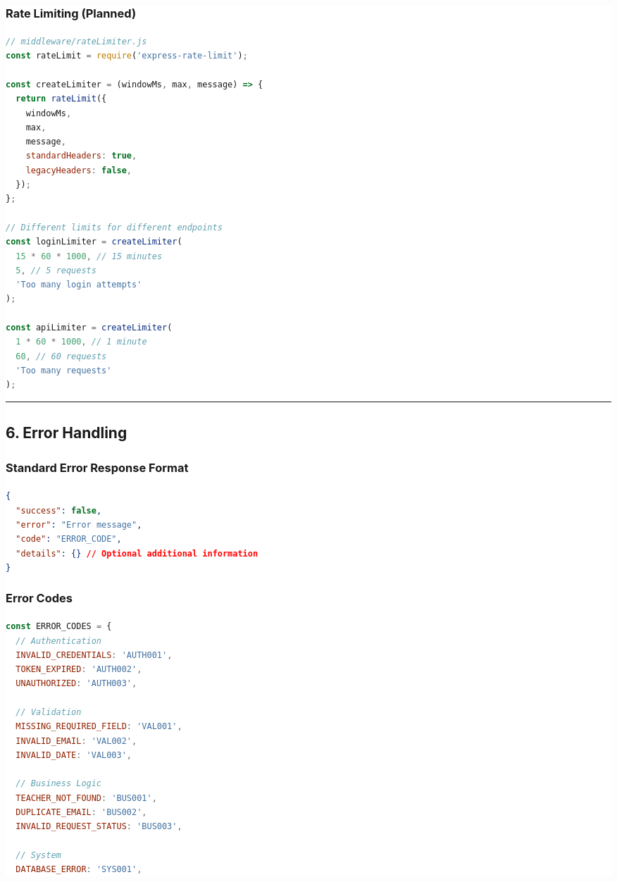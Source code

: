 ### Rate Limiting (Planned)
```javascript
// middleware/rateLimiter.js
const rateLimit = require('express-rate-limit');

const createLimiter = (windowMs, max, message) => {
  return rateLimit({
    windowMs,
    max,
    message,
    standardHeaders: true,
    legacyHeaders: false,
  });
};

// Different limits for different endpoints
const loginLimiter = createLimiter(
  15 * 60 * 1000, // 15 minutes
  5, // 5 requests
  'Too many login attempts'
);

const apiLimiter = createLimiter(
  1 * 60 * 1000, // 1 minute
  60, // 60 requests
  'Too many requests'
);
```

---

## 6. Error Handling

### Standard Error Response Format
```json
{
  "success": false,
  "error": "Error message",
  "code": "ERROR_CODE",
  "details": {} // Optional additional information
}
```

### Error Codes
```javascript
const ERROR_CODES = {
  // Authentication
  INVALID_CREDENTIALS: 'AUTH001',
  TOKEN_EXPIRED: 'AUTH002',
  UNAUTHORIZED: 'AUTH003',
  
  // Validation
  MISSING_REQUIRED_FIELD: 'VAL001',
  INVALID_EMAIL: 'VAL002',
  INVALID_DATE: 'VAL003',
  
  // Business Logic
  TEACHER_NOT_FOUND: 'BUS001',
  DUPLICATE_EMAIL: 'BUS002',
  INVALID_REQUEST_STATUS: 'BUS003',
  
  // System
  DATABASE_ERROR: 'SYS001',
```